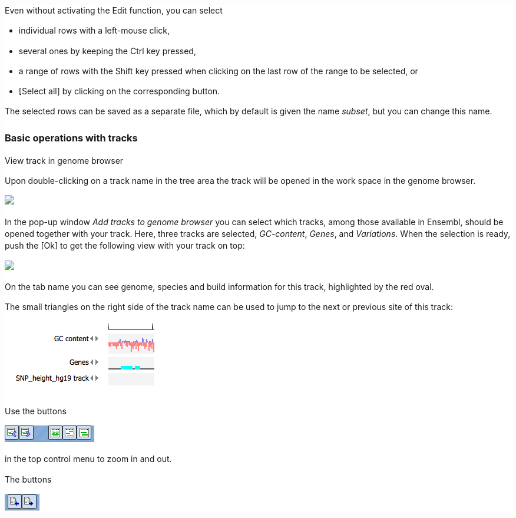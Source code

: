 Even without activating the Edit function, you can select

-   individual rows with a left-mouse click,

-   several ones by keeping the Ctrl key pressed,

-   a range of rows with the Shift key pressed when clicking on the last row of
    the range to be selected, or

-   [Select all] by clicking on the corresponding button.

The selected rows can be saved as a separate file, which by default is given the
name *<original file name> subset*, but you can change this name.

### Basic operations with tracks

View track in genome browser

Upon double-clicking on a track name in the tree area the track will be opened
in the work space in the genome browser.

![](media/062f3692a4b9aa6fdd3b928139684ddb.png)

In the pop-up window *Add tracks to genome browser* you can select which tracks,
among those available in Ensembl, should be opened together with your track.
Here, three tracks are selected, *GC-content*, *Genes*, and *Variations*. When
the selection is ready, push the [Ok] to get the following view with your track
on top:

![](media/3d0f6a8138ea1fa49bc1fa97629a56d5.png)

On the tab name you can see genome, species and build information for this
track, highlighted by the red oval.

The small triangles on the right side of the track name can be used to jump to
the next or previous site of this track:

![](media/88531e9d854ca7d1b250f20b006e9b04.png)

Use the buttons

![](media/6fb7177e3985ae70dbe54dc65e9ce8e5.png)

in the top control menu to zoom in and out.

The buttons

![](media/64581c4d344e6bf39275c9ffa53b6c0e.png)

